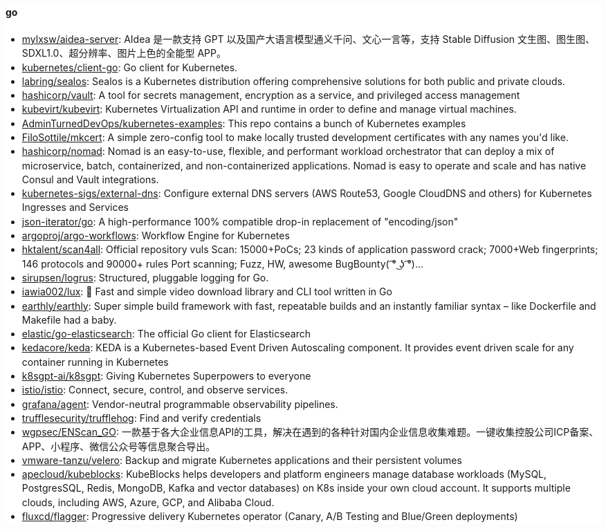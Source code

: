 #### go
* [mylxsw/aidea-server](https://github.com/mylxsw/aidea-server): AIdea 是一款支持 GPT 以及国产大语言模型通义千问、文心一言等，支持 Stable Diffusion 文生图、图生图、 SDXL1.0、超分辨率、图片上色的全能型 APP。
* [kubernetes/client-go](https://github.com/kubernetes/client-go): Go client for Kubernetes.
* [labring/sealos](https://github.com/labring/sealos): Sealos is a Kubernetes distribution offering comprehensive solutions for both public and private clouds.
* [hashicorp/vault](https://github.com/hashicorp/vault): A tool for secrets management, encryption as a service, and privileged access management
* [kubevirt/kubevirt](https://github.com/kubevirt/kubevirt): Kubernetes Virtualization API and runtime in order to define and manage virtual machines.
* [AdminTurnedDevOps/kubernetes-examples](https://github.com/AdminTurnedDevOps/kubernetes-examples): This repo contains a bunch of Kubernetes examples
* [FiloSottile/mkcert](https://github.com/FiloSottile/mkcert): A simple zero-config tool to make locally trusted development certificates with any names you'd like.
* [hashicorp/nomad](https://github.com/hashicorp/nomad): Nomad is an easy-to-use, flexible, and performant workload orchestrator that can deploy a mix of microservice, batch, containerized, and non-containerized applications. Nomad is easy to operate and scale and has native Consul and Vault integrations.
* [kubernetes-sigs/external-dns](https://github.com/kubernetes-sigs/external-dns): Configure external DNS servers (AWS Route53, Google CloudDNS and others) for Kubernetes Ingresses and Services
* [json-iterator/go](https://github.com/json-iterator/go): A high-performance 100% compatible drop-in replacement of "encoding/json"
* [argoproj/argo-workflows](https://github.com/argoproj/argo-workflows): Workflow Engine for Kubernetes
* [hktalent/scan4all](https://github.com/hktalent/scan4all): Official repository vuls Scan: 15000+PoCs; 23 kinds of application password crack; 7000+Web fingerprints; 146 protocols and 90000+ rules Port scanning; Fuzz, HW, awesome BugBounty( ͡° ͜ʖ ͡°)...
* [sirupsen/logrus](https://github.com/sirupsen/logrus): Structured, pluggable logging for Go.
* [iawia002/lux](https://github.com/iawia002/lux): 👾 Fast and simple video download library and CLI tool written in Go
* [earthly/earthly](https://github.com/earthly/earthly): Super simple build framework with fast, repeatable builds and an instantly familiar syntax – like Dockerfile and Makefile had a baby.
* [elastic/go-elasticsearch](https://github.com/elastic/go-elasticsearch): The official Go client for Elasticsearch
* [kedacore/keda](https://github.com/kedacore/keda): KEDA is a Kubernetes-based Event Driven Autoscaling component. It provides event driven scale for any container running in Kubernetes
* [k8sgpt-ai/k8sgpt](https://github.com/k8sgpt-ai/k8sgpt): Giving Kubernetes Superpowers to everyone
* [istio/istio](https://github.com/istio/istio): Connect, secure, control, and observe services.
* [grafana/agent](https://github.com/grafana/agent): Vendor-neutral programmable observability pipelines.
* [trufflesecurity/trufflehog](https://github.com/trufflesecurity/trufflehog): Find and verify credentials
* [wgpsec/ENScan_GO](https://github.com/wgpsec/ENScan_GO): 一款基于各大企业信息API的工具，解决在遇到的各种针对国内企业信息收集难题。一键收集控股公司ICP备案、APP、小程序、微信公众号等信息聚合导出。
* [vmware-tanzu/velero](https://github.com/vmware-tanzu/velero): Backup and migrate Kubernetes applications and their persistent volumes
* [apecloud/kubeblocks](https://github.com/apecloud/kubeblocks): KubeBlocks helps developers and platform engineers manage database workloads (MySQL, PostgresSQL, Redis, MongoDB, Kafka and vector databases) on K8s inside your own cloud account. It supports multiple clouds, including AWS, Azure, GCP, and Alibaba Cloud.
* [fluxcd/flagger](https://github.com/fluxcd/flagger): Progressive delivery Kubernetes operator (Canary, A/B Testing and Blue/Green deployments)
